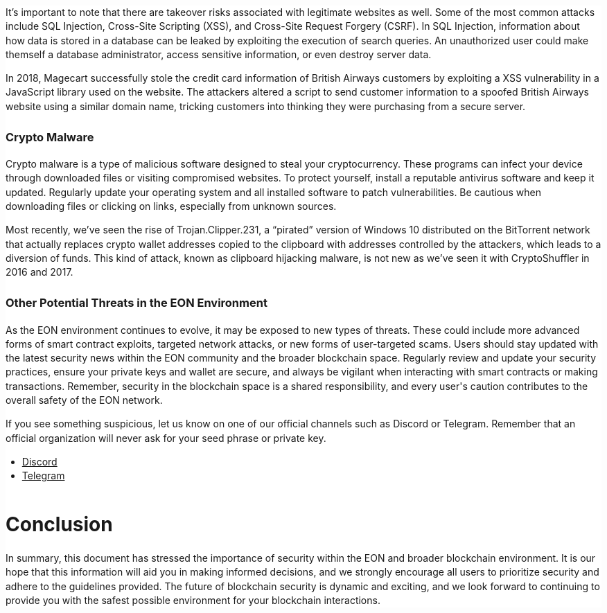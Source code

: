 It’s important to note that there are takeover risks associated with legitimate websites as well. Some of the most common attacks include SQL Injection, Cross-Site Scripting (XSS), and Cross-Site Request Forgery (CSRF). In SQL Injection, information about how data is stored in a database can be leaked by exploiting the execution of search queries. An unauthorized user could make themself a database administrator, access sensitive information, or even destroy server data.

In 2018, Magecart successfully stole the credit card information of British Airways customers by exploiting a XSS vulnerability in a JavaScript library used on the website. The attackers altered a script to send customer information to a spoofed British Airways website using a similar domain name, tricking customers into thinking they were purchasing from a secure server.


### Crypto Malware

Crypto malware is a type of malicious software designed to steal your cryptocurrency. These programs can infect your device through downloaded files or visiting compromised websites. To protect yourself, install a reputable antivirus software and keep it updated. Regularly update your operating system and all installed software to patch vulnerabilities. Be cautious when downloading files or clicking on links, especially from unknown sources.

Most recently, we’ve seen the rise of Trojan.Clipper.231, a “pirated” version of Windows 10 distributed on the BitTorrent network that actually replaces crypto wallet addresses copied to the clipboard with addresses controlled by the attackers, which leads to a diversion of funds. This kind of attack, known as clipboard hijacking malware, is not new as we’ve seen it with CryptoShuffler in 2016 and 2017.

### Other Potential Threats in the EON Environment

As the EON environment continues to evolve, it may be exposed to new types of threats. These could include more advanced forms of smart contract exploits, targeted network attacks, or new forms of user-targeted scams. Users should stay updated with the latest security news within the EON community and the broader blockchain space. Regularly review and update your security practices, ensure your private keys and wallet are secure, and always be vigilant when interacting with smart contracts or making transactions. Remember, security in the blockchain space is a shared responsibility, and every user's caution contributes to the overall safety of the EON network.

If you see something suspicious, let us know on one of our official channels such as Discord or Telegram. Remember that an official organization will never ask for your seed phrase or private key.

* [Discord](https://horizen.io/invite/discord)
* [Telegram](https://t.me/horizencommunity)

# Conclusion

In summary, this document has stressed the importance of security within the EON and broader blockchain environment. It is our hope that this information will aid you in making informed decisions, and we strongly encourage all users to prioritize security and adhere to the guidelines provided. The future of blockchain security is dynamic and exciting, and we look forward to continuing to provide you with the safest possible environment for your blockchain interactions.





